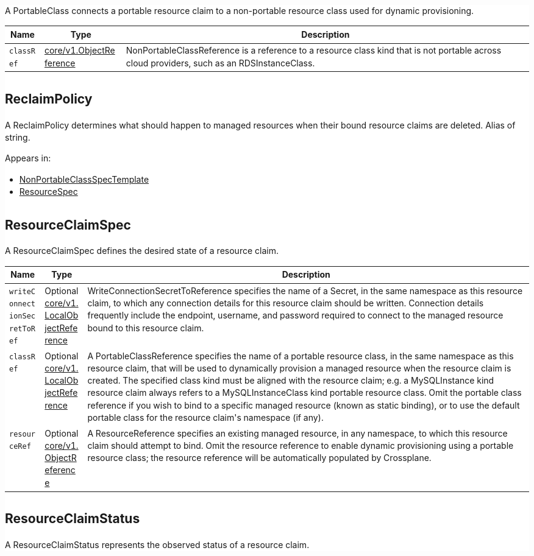 A PortableClass connects a portable resource claim to a non-portable resource class used for dynamic provisioning.


Name | Type | Description
-----|------|------------
`classRef` | [core/v1.ObjectReference](https://kubernetes.io/docs/reference/generated/kubernetes-api/v1.15/#objectreference-v1-core) | NonPortableClassReference is a reference to a resource class kind that is not portable across cloud providers, such as an RDSInstanceClass.



## ReclaimPolicy

A ReclaimPolicy determines what should happen to managed resources when their bound resource claims are deleted. Alias of string.

Appears in:

* [NonPortableClassSpecTemplate](#NonPortableClassSpecTemplate)
* [ResourceSpec](#ResourceSpec)


## ResourceClaimSpec

A ResourceClaimSpec defines the desired state of a resource claim.


Name | Type | Description
-----|------|------------
`writeConnectionSecretToRef` | Optional [core/v1.LocalObjectReference](https://kubernetes.io/docs/reference/generated/kubernetes-api/v1.15/#localobjectreference-v1-core) | WriteConnectionSecretToReference specifies the name of a Secret, in the same namespace as this resource claim, to which any connection details for this resource claim should be written. Connection details frequently include the endpoint, username, and password required to connect to the managed resource bound to this resource claim.
`classRef` | Optional [core/v1.LocalObjectReference](https://kubernetes.io/docs/reference/generated/kubernetes-api/v1.15/#localobjectreference-v1-core) | A PortableClassReference specifies the name of a portable resource class, in the same namespace as this resource claim, that will be used to dynamically provision a managed resource when the resource claim is created. The specified class kind must be aligned with the resource claim; e.g. a MySQLInstance kind resource claim always refers to a MySQLInstanceClass kind portable resource class. Omit the portable class reference if you wish to bind to a specific managed resource (known as static binding), or to use the default portable class for the resource claim&#39;s namespace (if any).
`resourceRef` | Optional [core/v1.ObjectReference](https://kubernetes.io/docs/reference/generated/kubernetes-api/v1.15/#objectreference-v1-core) | A ResourceReference specifies an existing managed resource, in any namespace, to which this resource claim should attempt to bind. Omit the resource reference to enable dynamic provisioning using a portable resource class; the resource reference will be automatically populated by Crossplane.



## ResourceClaimStatus

A ResourceClaimStatus represents the observed status of a resource claim.
